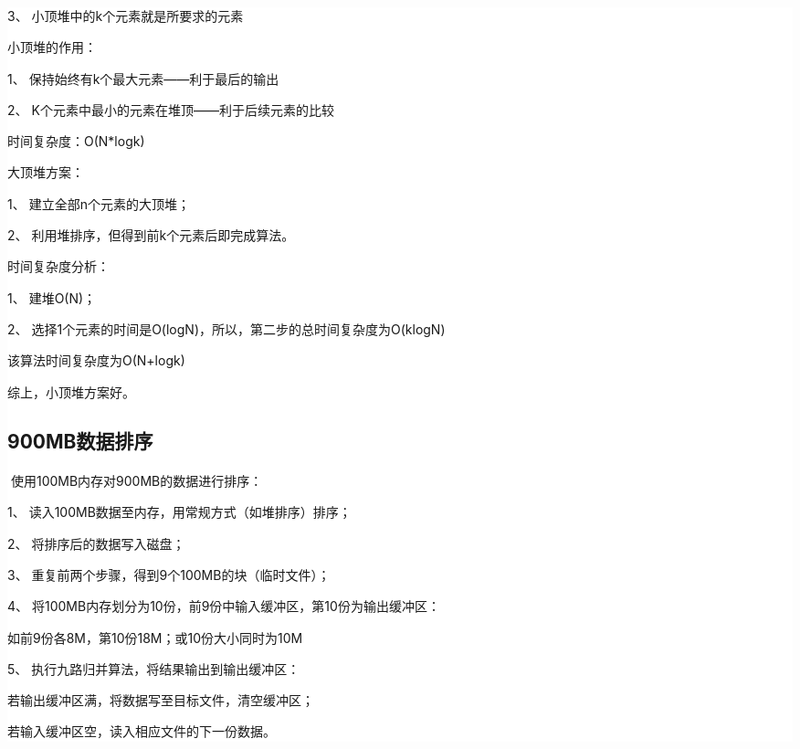 3、 小顶堆中的k个元素就是所要求的元素

 

小顶堆的作用：

1、 保持始终有k个最大元素——利于最后的输出

2、 K个元素中最小的元素在堆顶——利于后续元素的比较

时间复杂度：O(N*logk)

大顶堆方案：

1、 建立全部n个元素的大顶堆；

2、 利用堆排序，但得到前k个元素后即完成算法。

时间复杂度分析：

1、 建堆O(N)；

2、 选择1个元素的时间是O(logN)，所以，第二步的总时间复杂度为O(klogN)

该算法时间复杂度为O(N+logk)

综上，小顶堆方案好。

## 900MB数据排序

​	使用100MB内存对900MB的数据进行排序：

1、 读入100MB数据至内存，用常规方式（如堆排序）排序；

2、 将排序后的数据写入磁盘；

3、 重复前两个步骤，得到9个100MB的块（临时文件）；

4、 将100MB内存划分为10份，前9份中输入缓冲区，第10份为输出缓冲区：

如前9份各8M，第10份18M；或10份大小同时为10M

5、 执行九路归并算法，将结果输出到输出缓冲区：

若输出缓冲区满，将数据写至目标文件，清空缓冲区；

若输入缓冲区空，读入相应文件的下一份数据。
